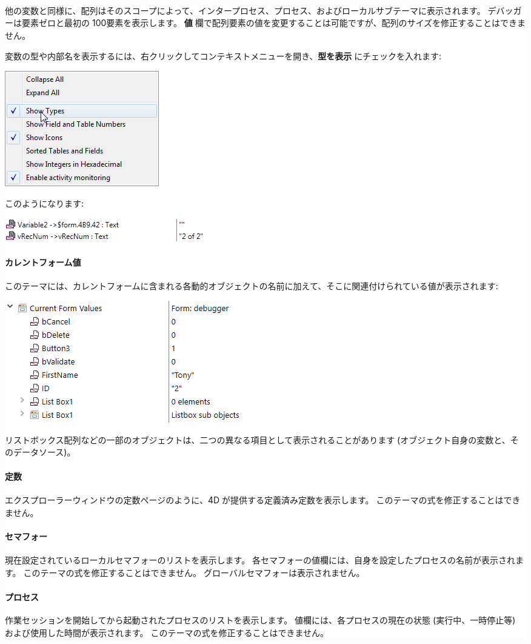 他の変数と同様に、配列はそのスコープによって、インタープロセス、プロセス、およびローカルサブテーマに表示されます。 デバッガーは要素ゼロと最初の 100要素を表示します。 **値** 欄で配列要素の値を変更することは可能ですが、配列のサイズを修正することはできません。

変数の型や内部名を表示するには、右クリックしてコンテキストメニューを開き、**型を表示** にチェックを入れます:

![show-types-menu-item](../assets/en/Debugging/showTypes.png)

このようになります:

![dynamic-variable-names](../assets/en/Debugging/dynamicVariableNames.png)

#### カレントフォーム値

このテーマには、カレントフォームに含まれる各動的オブジェクトの名前に加えて、そこに関連付けられている値が表示されます:

![current-form-value](../assets/en/Debugging/current-form-values.png)

リストボックス配列などの一部のオブジェクトは、二つの異なる項目として表示されることがあります (オブジェクト自身の変数と、そのデータソース)。

#### 定数

エクスプローラーウィンドウの定数ページのように、4D が提供する定義済み定数を表示します。 このテーマの式を修正することはできません。

#### セマフォー

現在設定されているローカルセマフォーのリストを表示します。 各セマフォーの値欄には、自身を設定したプロセスの名前が表示されます。 このテーマの式を修正することはできません。 グローバルセマフォーは表示されません。

#### プロセス

作業セッションを開始してから起動されたプロセスのリストを表示します。 値欄には、各プロセスの現在の状態 (実行中、一時停止等) および使用した時間が表示されます。 このテーマの式を修正することはできません。
